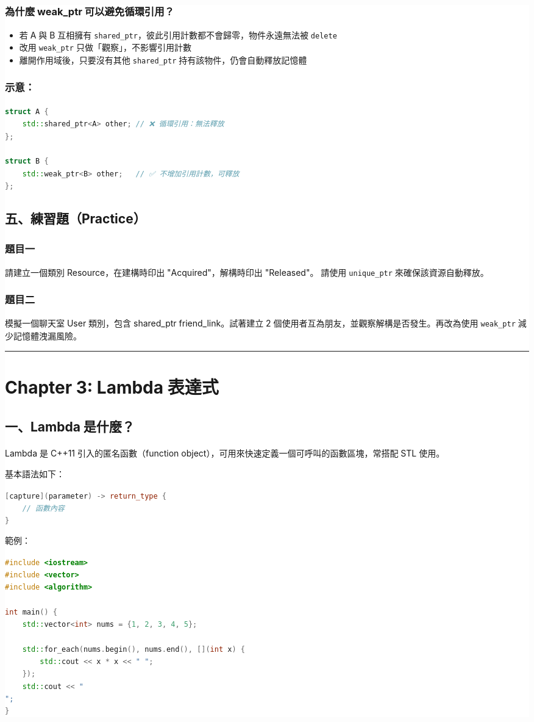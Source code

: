 ### 為什麼 weak\_ptr 可以避免循環引用？

* 若 A 與 B 互相擁有 `shared_ptr`，彼此引用計數都不會歸零，物件永遠無法被 `delete`
* 改用 `weak_ptr` 只做「觀察」，不影響引用計數
* 離開作用域後，只要沒有其他 `shared_ptr` 持有該物件，仍會自動釋放記憶體

### 示意：

```cpp
struct A {
    std::shared_ptr<A> other; // ❌ 循環引用：無法釋放
};

struct B {
    std::weak_ptr<B> other;   // ✅ 不增加引用計數，可釋放
};
```

## 五、練習題（Practice）

### 題目一

請建立一個類別 Resource，在建構時印出 "Acquired"，解構時印出 "Released"。
請使用 `unique_ptr` 來確保該資源自動釋放。

### 題目二

模擬一個聊天室 User 類別，包含 shared\_ptr<User> friend\_link。試著建立 2 個使用者互為朋友，並觀察解構是否發生。再改為使用 `weak_ptr` 減少記憶體洩漏風險。

---

# Chapter 3: Lambda 表達式

## 一、Lambda 是什麼？

Lambda 是 C++11 引入的匿名函數（function object），可用來快速定義一個可呼叫的函數區塊，常搭配 STL 使用。

基本語法如下：

```cpp
[capture](parameter) -> return_type {
    // 函數內容
}
```

範例：

```cpp
#include <iostream>
#include <vector>
#include <algorithm>

int main() {
    std::vector<int> nums = {1, 2, 3, 4, 5};

    std::for_each(nums.begin(), nums.end(), [](int x) {
        std::cout << x * x << " ";
    });
    std::cout << "
";
}
```

